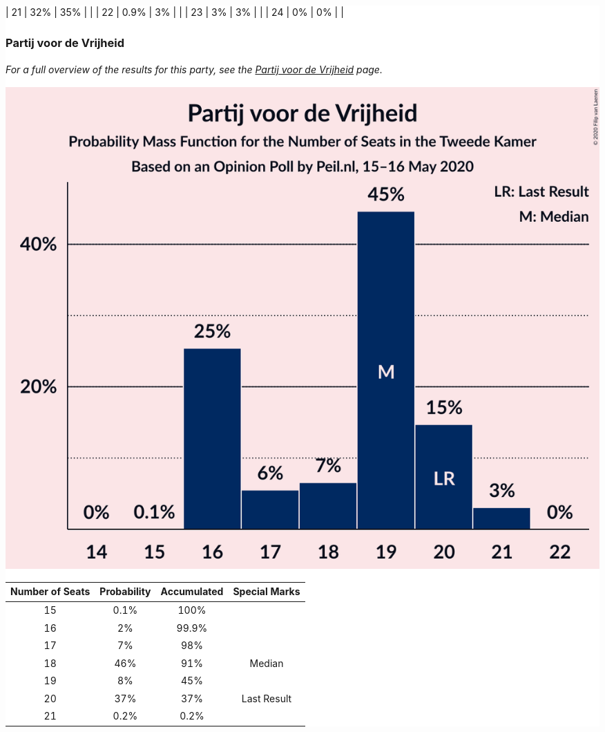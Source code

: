| 21 | 32% | 35% |  |
| 22 | 0.9% | 3% |  |
| 23 | 3% | 3% |  |
| 24 | 0% | 0% |  |

### Partij voor de Vrijheid

*For a full overview of the results for this party, see the [Partij voor de Vrijheid](party-partijvoordevrijheid.html) page.*

![Graph with seats probability mass function not yet produced](2020-05-16-Peilnl-seats-pmf-partijvoordevrijheid.png "Seats Probability Mass Function")

| Number of Seats | Probability | Accumulated | Special Marks |
|:---------------:|:-----------:|:-----------:|:-------------:|
| 15 | 0.1% | 100% |  |
| 16 | 2% | 99.9% |  |
| 17 | 7% | 98% |  |
| 18 | 46% | 91% | Median |
| 19 | 8% | 45% |  |
| 20 | 37% | 37% | Last Result |
| 21 | 0.2% | 0.2% |  |